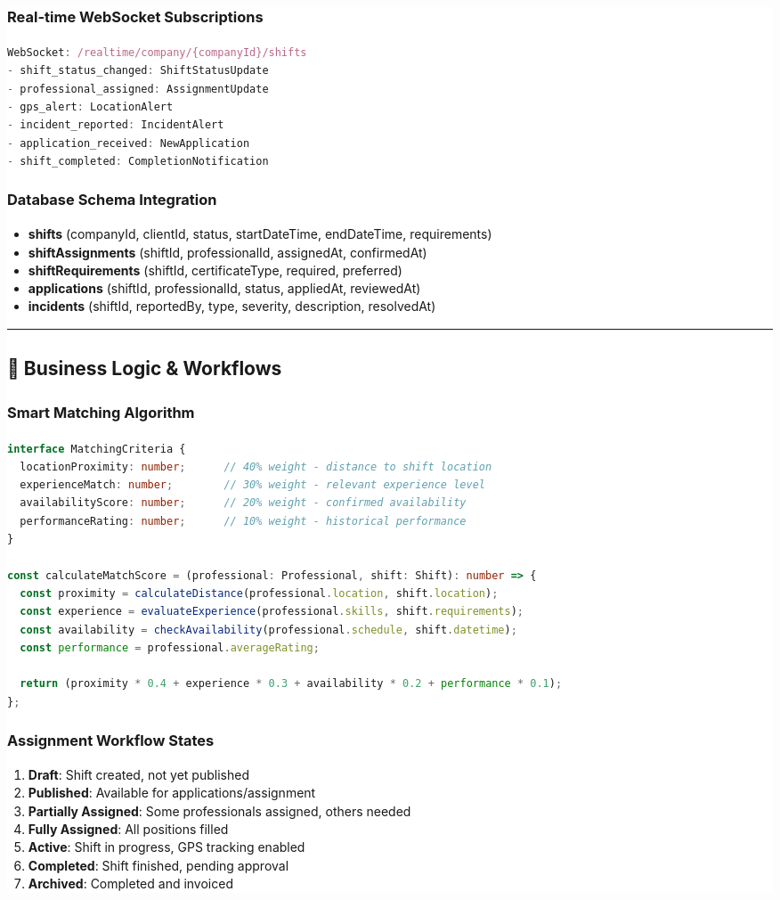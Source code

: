 ### Real-time WebSocket Subscriptions
```typescript
WebSocket: /realtime/company/{companyId}/shifts
- shift_status_changed: ShiftStatusUpdate
- professional_assigned: AssignmentUpdate
- gps_alert: LocationAlert
- incident_reported: IncidentAlert
- application_received: NewApplication
- shift_completed: CompletionNotification
```

### Database Schema Integration
- **shifts** (companyId, clientId, status, startDateTime, endDateTime, requirements)
- **shiftAssignments** (shiftId, professionalId, assignedAt, confirmedAt)
- **shiftRequirements** (shiftId, certificateType, required, preferred)
- **applications** (shiftId, professionalId, status, appliedAt, reviewedAt)
- **incidents** (shiftId, reportedBy, type, severity, description, resolvedAt)

---

## 🎯 Business Logic & Workflows

### Smart Matching Algorithm
```typescript
interface MatchingCriteria {
  locationProximity: number;      // 40% weight - distance to shift location
  experienceMatch: number;        // 30% weight - relevant experience level
  availabilityScore: number;      // 20% weight - confirmed availability
  performanceRating: number;      // 10% weight - historical performance
}

const calculateMatchScore = (professional: Professional, shift: Shift): number => {
  const proximity = calculateDistance(professional.location, shift.location);
  const experience = evaluateExperience(professional.skills, shift.requirements);
  const availability = checkAvailability(professional.schedule, shift.datetime);
  const performance = professional.averageRating;

  return (proximity * 0.4 + experience * 0.3 + availability * 0.2 + performance * 0.1);
};
```

### Assignment Workflow States
1. **Draft**: Shift created, not yet published
2. **Published**: Available for applications/assignment
3. **Partially Assigned**: Some professionals assigned, others needed
4. **Fully Assigned**: All positions filled
5. **Active**: Shift in progress, GPS tracking enabled
6. **Completed**: Shift finished, pending approval
7. **Archived**: Completed and invoiced
